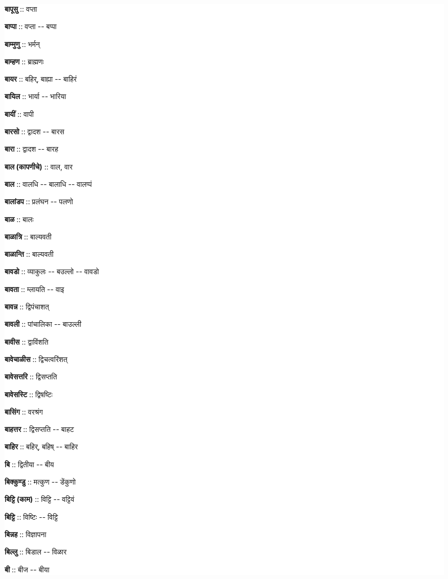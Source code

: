 **बापूसु** :: वप्ता

**बाप्पा** :: वप्ता -- बप्पा

**बाम्मुणु** :: भर्मन्

**बाम्हण** :: ब्राह्मणः

**बायर** :: बहिर्, बाह्या -- बाहिरं

**बायिल** :: भार्या -- भारिया

**बायीं** :: वापी

**बारसो** :: द्वादश -- बारस

**बारा** :: द्वादश -- बारह

**बाल (कापणीचे)** :: वाल, वार

**बाल** :: वालधि -- बालाधि -- वालप्पं

**बालांडप** :: प्रलंघन -- पलणो

**बाळ** :: बालः

**बाळात्रि** :: बाल्यवती

**बाळान्ति** :: बाल्यवती

**बावडो** :: व्याकुलः -- बउल्लो -- वावडो

**बावता** :: म्लायति -- वाइ

**बावन्न** :: द्विपंचाशत्

**बावली** :: पांचालिका -- बाउल्ली

**बावीस** :: द्वाविंशति

**बावेचाळीस** :: द्विचत्वरिंशत्

**बावेसत्तरि** :: द्विसप्तति

**बावेसस्टि** :: द्विषष्टिः

**बासिंग** :: वरश्रंग

**बाहत्तर** :: द्विसप्तति -- बाहट

**बाहिर** :: बहिर्, बहिष् -- बाहिर

**बि** :: द्वितीया -- बीय

**बिक्कुण्डु** :: मत्कुण -- डेंकुणो

**बिट्टि (काम)** :: विट्टि -- वट्टिवं

**बिट्टि** :: विष्टिः -- विट्टि

**बिन्नह** :: विज्ञापना

**बिल्लु** :: बिडाल -- विळार

**बी** :: बीज -- बीया
